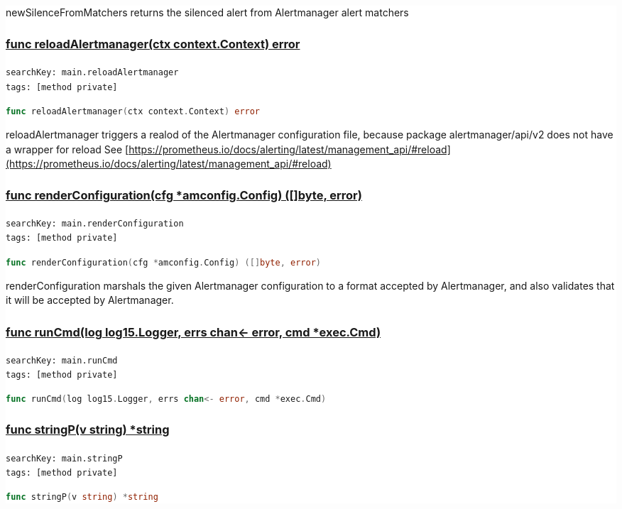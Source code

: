 newSilenceFromMatchers returns the silenced alert from Alertmanager alert matchers 

### <a id="reloadAlertmanager" href="#reloadAlertmanager">func reloadAlertmanager(ctx context.Context) error</a>

```
searchKey: main.reloadAlertmanager
tags: [method private]
```

```Go
func reloadAlertmanager(ctx context.Context) error
```

reloadAlertmanager triggers a realod of the Alertmanager configuration file, because package alertmanager/api/v2 does not have a wrapper for reload See [https://prometheus.io/docs/alerting/latest/management_api/#reload](https://prometheus.io/docs/alerting/latest/management_api/#reload) 

### <a id="renderConfiguration" href="#renderConfiguration">func renderConfiguration(cfg *amconfig.Config) ([]byte, error)</a>

```
searchKey: main.renderConfiguration
tags: [method private]
```

```Go
func renderConfiguration(cfg *amconfig.Config) ([]byte, error)
```

renderConfiguration marshals the given Alertmanager configuration to a format accepted by Alertmanager, and also validates that it will be accepted by Alertmanager. 

### <a id="runCmd" href="#runCmd">func runCmd(log log15.Logger, errs chan<- error, cmd *exec.Cmd)</a>

```
searchKey: main.runCmd
tags: [method private]
```

```Go
func runCmd(log log15.Logger, errs chan<- error, cmd *exec.Cmd)
```

### <a id="stringP" href="#stringP">func stringP(v string) *string</a>

```
searchKey: main.stringP
tags: [method private]
```

```Go
func stringP(v string) *string
```
